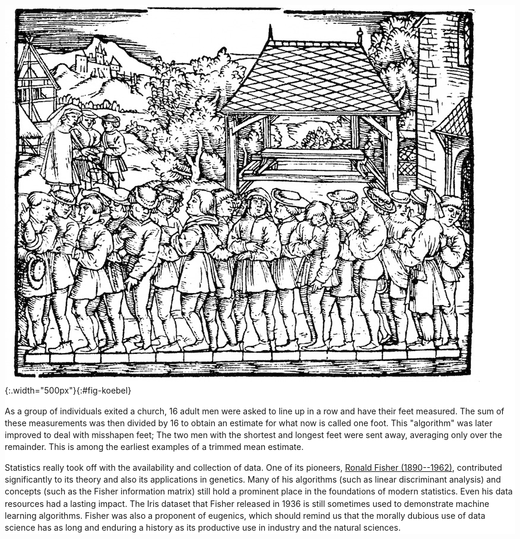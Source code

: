 ![Estimating the length of a foot.](../img/koebel.jpg){:.width="500px"}{:#fig-koebel}


As a group of individuals exited a church, 16 adult men were asked to line up in
a row and have their feet measured.  The sum of these measurements was then
divided by 16 to obtain an estimate for what now is called one foot.  This
"algorithm" was later improved to deal with misshapen feet; The two men with the
shortest and longest feet were sent away, averaging only over the remainder.
This is among the earliest examples of a trimmed mean estimate.

Statistics really took off with the availability and collection of data.  One of
its pioneers, [Ronald Fisher
(1890--1962)](https://en.wikipedia.org/wiki/Ronald_Fisher), contributed
significantly to its theory and also its applications in genetics.  Many of his
algorithms (such as linear discriminant analysis) and concepts (such as the
Fisher information matrix) still hold a prominent place in the foundations of
modern statistics.  Even his data resources had a lasting impact.  The Iris
dataset that Fisher released in 1936 is still sometimes used to demonstrate
machine learning algorithms.  Fisher was also a proponent of eugenics, which
should remind us that the morally dubious use of data science has as long and
enduring a history as its productive use in industry and the natural sciences.
